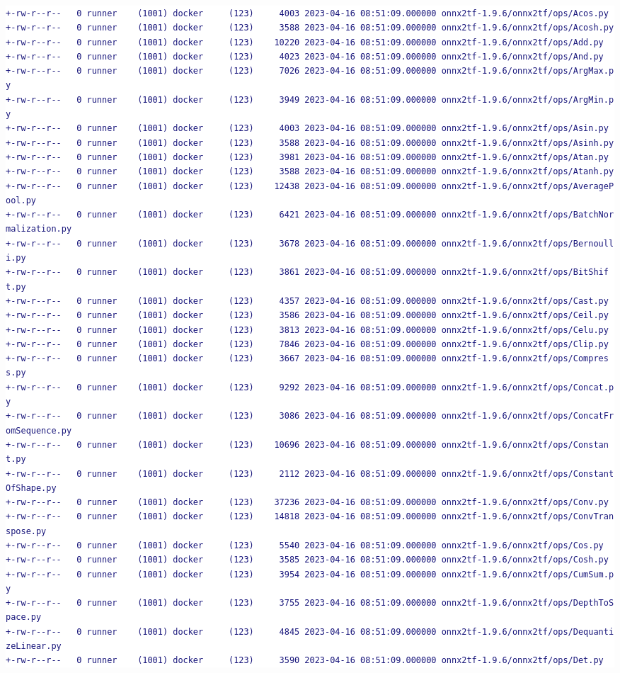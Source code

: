 ```diff
+-rw-r--r--   0 runner    (1001) docker     (123)     4003 2023-04-16 08:51:09.000000 onnx2tf-1.9.6/onnx2tf/ops/Acos.py
+-rw-r--r--   0 runner    (1001) docker     (123)     3588 2023-04-16 08:51:09.000000 onnx2tf-1.9.6/onnx2tf/ops/Acosh.py
+-rw-r--r--   0 runner    (1001) docker     (123)    10220 2023-04-16 08:51:09.000000 onnx2tf-1.9.6/onnx2tf/ops/Add.py
+-rw-r--r--   0 runner    (1001) docker     (123)     4023 2023-04-16 08:51:09.000000 onnx2tf-1.9.6/onnx2tf/ops/And.py
+-rw-r--r--   0 runner    (1001) docker     (123)     7026 2023-04-16 08:51:09.000000 onnx2tf-1.9.6/onnx2tf/ops/ArgMax.py
+-rw-r--r--   0 runner    (1001) docker     (123)     3949 2023-04-16 08:51:09.000000 onnx2tf-1.9.6/onnx2tf/ops/ArgMin.py
+-rw-r--r--   0 runner    (1001) docker     (123)     4003 2023-04-16 08:51:09.000000 onnx2tf-1.9.6/onnx2tf/ops/Asin.py
+-rw-r--r--   0 runner    (1001) docker     (123)     3588 2023-04-16 08:51:09.000000 onnx2tf-1.9.6/onnx2tf/ops/Asinh.py
+-rw-r--r--   0 runner    (1001) docker     (123)     3981 2023-04-16 08:51:09.000000 onnx2tf-1.9.6/onnx2tf/ops/Atan.py
+-rw-r--r--   0 runner    (1001) docker     (123)     3588 2023-04-16 08:51:09.000000 onnx2tf-1.9.6/onnx2tf/ops/Atanh.py
+-rw-r--r--   0 runner    (1001) docker     (123)    12438 2023-04-16 08:51:09.000000 onnx2tf-1.9.6/onnx2tf/ops/AveragePool.py
+-rw-r--r--   0 runner    (1001) docker     (123)     6421 2023-04-16 08:51:09.000000 onnx2tf-1.9.6/onnx2tf/ops/BatchNormalization.py
+-rw-r--r--   0 runner    (1001) docker     (123)     3678 2023-04-16 08:51:09.000000 onnx2tf-1.9.6/onnx2tf/ops/Bernoulli.py
+-rw-r--r--   0 runner    (1001) docker     (123)     3861 2023-04-16 08:51:09.000000 onnx2tf-1.9.6/onnx2tf/ops/BitShift.py
+-rw-r--r--   0 runner    (1001) docker     (123)     4357 2023-04-16 08:51:09.000000 onnx2tf-1.9.6/onnx2tf/ops/Cast.py
+-rw-r--r--   0 runner    (1001) docker     (123)     3586 2023-04-16 08:51:09.000000 onnx2tf-1.9.6/onnx2tf/ops/Ceil.py
+-rw-r--r--   0 runner    (1001) docker     (123)     3813 2023-04-16 08:51:09.000000 onnx2tf-1.9.6/onnx2tf/ops/Celu.py
+-rw-r--r--   0 runner    (1001) docker     (123)     7846 2023-04-16 08:51:09.000000 onnx2tf-1.9.6/onnx2tf/ops/Clip.py
+-rw-r--r--   0 runner    (1001) docker     (123)     3667 2023-04-16 08:51:09.000000 onnx2tf-1.9.6/onnx2tf/ops/Compress.py
+-rw-r--r--   0 runner    (1001) docker     (123)     9292 2023-04-16 08:51:09.000000 onnx2tf-1.9.6/onnx2tf/ops/Concat.py
+-rw-r--r--   0 runner    (1001) docker     (123)     3086 2023-04-16 08:51:09.000000 onnx2tf-1.9.6/onnx2tf/ops/ConcatFromSequence.py
+-rw-r--r--   0 runner    (1001) docker     (123)    10696 2023-04-16 08:51:09.000000 onnx2tf-1.9.6/onnx2tf/ops/Constant.py
+-rw-r--r--   0 runner    (1001) docker     (123)     2112 2023-04-16 08:51:09.000000 onnx2tf-1.9.6/onnx2tf/ops/ConstantOfShape.py
+-rw-r--r--   0 runner    (1001) docker     (123)    37236 2023-04-16 08:51:09.000000 onnx2tf-1.9.6/onnx2tf/ops/Conv.py
+-rw-r--r--   0 runner    (1001) docker     (123)    14818 2023-04-16 08:51:09.000000 onnx2tf-1.9.6/onnx2tf/ops/ConvTranspose.py
+-rw-r--r--   0 runner    (1001) docker     (123)     5540 2023-04-16 08:51:09.000000 onnx2tf-1.9.6/onnx2tf/ops/Cos.py
+-rw-r--r--   0 runner    (1001) docker     (123)     3585 2023-04-16 08:51:09.000000 onnx2tf-1.9.6/onnx2tf/ops/Cosh.py
+-rw-r--r--   0 runner    (1001) docker     (123)     3954 2023-04-16 08:51:09.000000 onnx2tf-1.9.6/onnx2tf/ops/CumSum.py
+-rw-r--r--   0 runner    (1001) docker     (123)     3755 2023-04-16 08:51:09.000000 onnx2tf-1.9.6/onnx2tf/ops/DepthToSpace.py
+-rw-r--r--   0 runner    (1001) docker     (123)     4845 2023-04-16 08:51:09.000000 onnx2tf-1.9.6/onnx2tf/ops/DequantizeLinear.py
+-rw-r--r--   0 runner    (1001) docker     (123)     3590 2023-04-16 08:51:09.000000 onnx2tf-1.9.6/onnx2tf/ops/Det.py
```